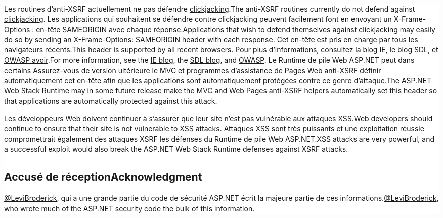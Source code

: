 <span data-ttu-id="44f28-273">Les routines d’anti-XSRF actuellement ne pas défendre [clickjacking](https://www.owasp.org/index.php/Clickjacking).</span><span class="sxs-lookup"><span data-stu-id="44f28-273">The anti-XSRF routines currently do not defend against [clickjacking](https://www.owasp.org/index.php/Clickjacking).</span></span> <span data-ttu-id="44f28-274">Les applications qui souhaitent se défendre contre clickjacking peuvent facilement font en envoyant un X-Frame-Options : en-tête SAMEORIGIN avec chaque réponse.</span><span class="sxs-lookup"><span data-stu-id="44f28-274">Applications that wish to defend themselves against clickjacking may easily do so by sending an X-Frame-Options: SAMEORIGIN header with each response.</span></span> <span data-ttu-id="44f28-275">Cet en-tête est pris en charge par tous les navigateurs récents.</span><span class="sxs-lookup"><span data-stu-id="44f28-275">This header is supported by all recent browsers.</span></span> <span data-ttu-id="44f28-276">Pour plus d’informations, consultez la [blog IE](https://blogs.msdn.com/b/ieinternals/archive/2010/03/30/combating-clickjacking-with-x-frame-options.aspx), le [blog SDL](https://blogs.msdn.com/b/sdl/archive/2009/02/05/clickjacking-defense-in-ie8.aspx), et [OWASP avoir](https://www.owasp.org/index.php/Clickjacking).</span><span class="sxs-lookup"><span data-stu-id="44f28-276">For more information, see the [IE blog](https://blogs.msdn.com/b/ieinternals/archive/2010/03/30/combating-clickjacking-with-x-frame-options.aspx), the [SDL blog](https://blogs.msdn.com/b/sdl/archive/2009/02/05/clickjacking-defense-in-ie8.aspx), and [OWASP](https://www.owasp.org/index.php/Clickjacking).</span></span> <span data-ttu-id="44f28-277">Le Runtime de pile Web ASP.NET peut dans certains Assurez-vous de version ultérieure le MVC et programmes d’assistance de Pages Web anti-XSRF définir automatiquement cet en-tête afin que les applications sont automatiquement protégées contre ce genre d’attaque.</span><span class="sxs-lookup"><span data-stu-id="44f28-277">The ASP.NET Web Stack Runtime may in some future release make the MVC and Web Pages anti-XSRF helpers automatically set this header so that applications are automatically protected against this attack.</span></span>

<span data-ttu-id="44f28-278">Les développeurs Web doivent continuer à s’assurer que leur site n’est pas vulnérable aux attaques XSS.</span><span class="sxs-lookup"><span data-stu-id="44f28-278">Web developers should continue to ensure that their site is not vulnerable to XSS attacks.</span></span> <span data-ttu-id="44f28-279">Attaques XSS sont très puissants et une exploitation réussie compromettrait également des attaques XSRF les défenses du Runtime de pile Web ASP.NET.</span><span class="sxs-lookup"><span data-stu-id="44f28-279">XSS attacks are very powerful, and a successful exploit would also break the ASP.NET Web Stack Runtime defenses against XSRF attacks.</span></span>

## <a name="acknowledgment"></a><span data-ttu-id="44f28-280">Accusé de réception</span><span class="sxs-lookup"><span data-stu-id="44f28-280">Acknowledgment</span></span>

<span data-ttu-id="44f28-281">[@LeviBroderick](https://twitter.com/LeviBroderick), qui a une grande partie du code de sécurité ASP.NET écrit la majeure partie de ces informations.</span><span class="sxs-lookup"><span data-stu-id="44f28-281">[@LeviBroderick](https://twitter.com/LeviBroderick), who wrote much of the ASP.NET security code the bulk of this information.</span></span>
